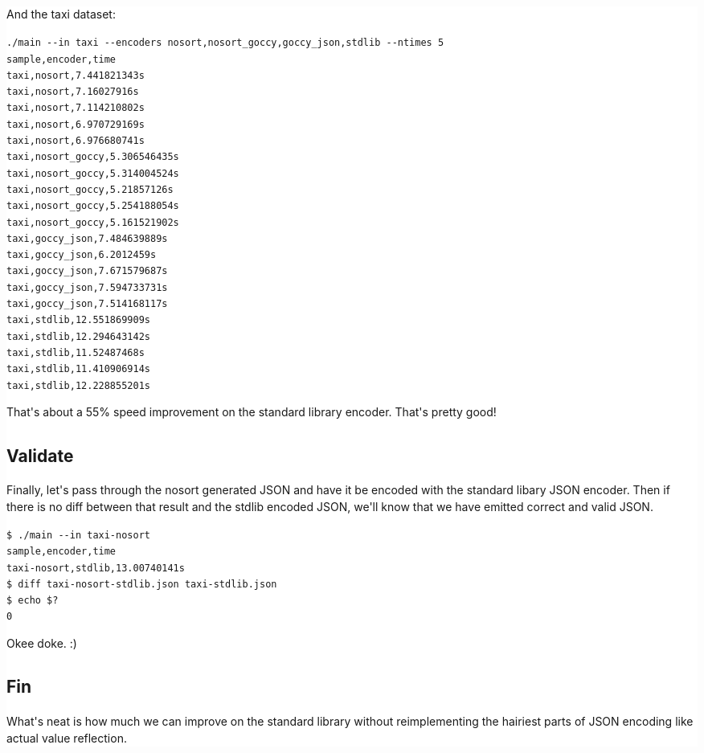 And the taxi dataset:

```
./main --in taxi --encoders nosort,nosort_goccy,goccy_json,stdlib --ntimes 5
sample,encoder,time
taxi,nosort,7.441821343s
taxi,nosort,7.16027916s
taxi,nosort,7.114210802s
taxi,nosort,6.970729169s
taxi,nosort,6.976680741s
taxi,nosort_goccy,5.306546435s
taxi,nosort_goccy,5.314004524s
taxi,nosort_goccy,5.21857126s
taxi,nosort_goccy,5.254188054s
taxi,nosort_goccy,5.161521902s
taxi,goccy_json,7.484639889s
taxi,goccy_json,6.2012459s
taxi,goccy_json,7.671579687s
taxi,goccy_json,7.594733731s
taxi,goccy_json,7.514168117s
taxi,stdlib,12.551869909s
taxi,stdlib,12.294643142s
taxi,stdlib,11.52487468s
taxi,stdlib,11.410906914s
taxi,stdlib,12.228855201s
```

That's about a 55% speed improvement on the standard library
encoder. That's pretty good!

## Validate

Finally, let's pass through the nosort generated JSON and have it be
encoded with the standard libary JSON encoder. Then if there is no
diff between that result and the stdlib encoded JSON, we'll know that
we have emitted correct and valid JSON.

```
$ ./main --in taxi-nosort
sample,encoder,time
taxi-nosort,stdlib,13.00740141s
$ diff taxi-nosort-stdlib.json taxi-stdlib.json
$ echo $?
0
```

Okee doke. :)

## Fin

What's neat is how much we can improve on the standard library without
reimplementing the hairiest parts of JSON encoding like actual value
reflection.
